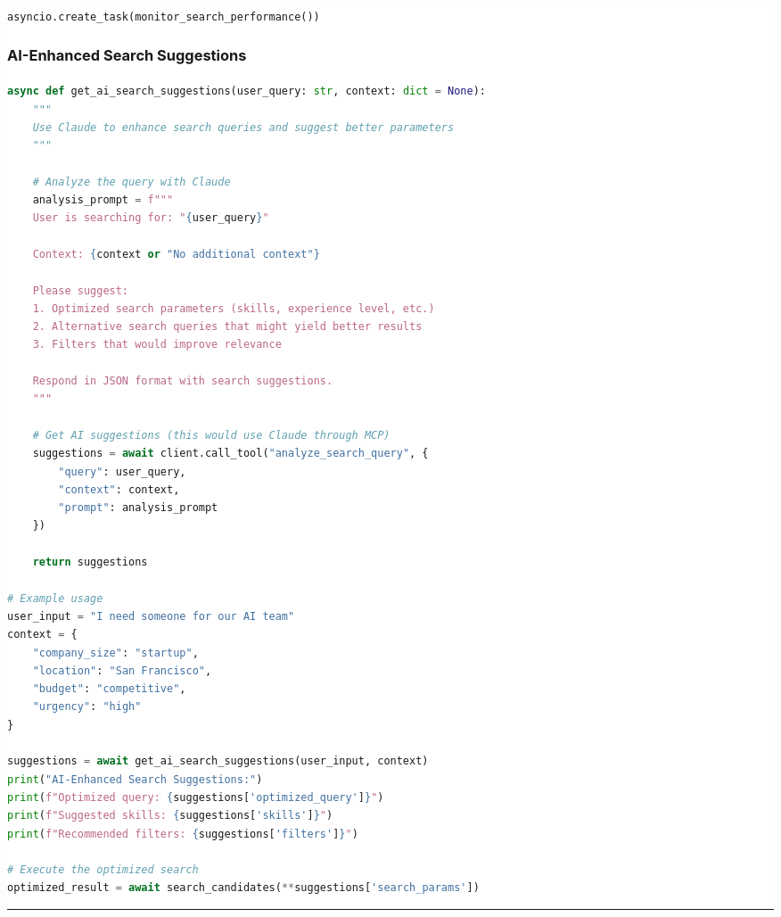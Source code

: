 ```python
asyncio.create_task(monitor_search_performance())
```

### AI-Enhanced Search Suggestions

```python
async def get_ai_search_suggestions(user_query: str, context: dict = None):
    """
    Use Claude to enhance search queries and suggest better parameters
    """
    
    # Analyze the query with Claude
    analysis_prompt = f"""
    User is searching for: "{user_query}"
    
    Context: {context or "No additional context"}
    
    Please suggest:
    1. Optimized search parameters (skills, experience level, etc.)
    2. Alternative search queries that might yield better results
    3. Filters that would improve relevance
    
    Respond in JSON format with search suggestions.
    """
    
    # Get AI suggestions (this would use Claude through MCP)
    suggestions = await client.call_tool("analyze_search_query", {
        "query": user_query,
        "context": context,
        "prompt": analysis_prompt
    })
    
    return suggestions

# Example usage
user_input = "I need someone for our AI team"
context = {
    "company_size": "startup",
    "location": "San Francisco",
    "budget": "competitive",
    "urgency": "high"
}

suggestions = await get_ai_search_suggestions(user_input, context)
print("AI-Enhanced Search Suggestions:")
print(f"Optimized query: {suggestions['optimized_query']}")
print(f"Suggested skills: {suggestions['skills']}")
print(f"Recommended filters: {suggestions['filters']}")

# Execute the optimized search
optimized_result = await search_candidates(**suggestions['search_params'])
```

---